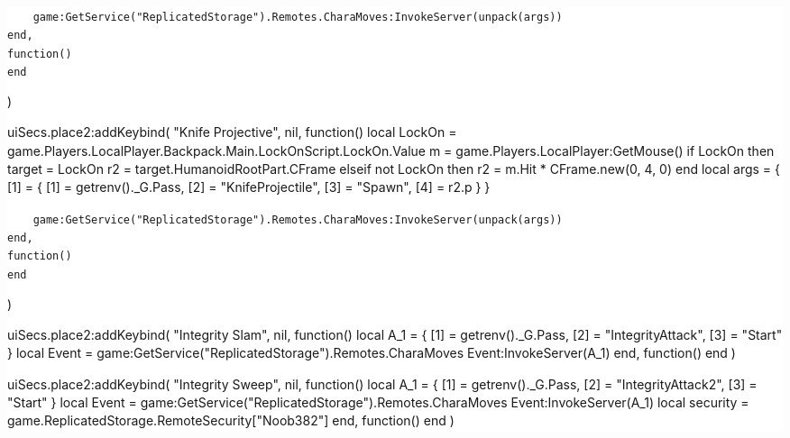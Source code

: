         game:GetService("ReplicatedStorage").Remotes.CharaMoves:InvokeServer(unpack(args))
    end,
    function()
    end
)

uiSecs.place2:addKeybind(
    "Knife Projective",
    nil,
    function()
        local LockOn = game.Players.LocalPlayer.Backpack.Main.LockOnScript.LockOn.Value
        m = game.Players.LocalPlayer:GetMouse()
        if LockOn then
            target = LockOn
            r2 = target.HumanoidRootPart.CFrame
        elseif not LockOn then
            r2 = m.Hit * CFrame.new(0, 4, 0)
        end
        local args = {
            [1] = {
                [1] = getrenv()._G.Pass,
                [2] = "KnifeProjectile",
                [3] = "Spawn",
                [4] = r2.p
            }
        }

        game:GetService("ReplicatedStorage").Remotes.CharaMoves:InvokeServer(unpack(args))
    end,
    function()
    end
)

uiSecs.place2:addKeybind(
    "Integrity Slam",
    nil,
    function()
        local A_1 = {
            [1] = getrenv()._G.Pass,
            [2] = "IntegrityAttack",
            [3] = "Start"
        }
        local Event = game:GetService("ReplicatedStorage").Remotes.CharaMoves
        Event:InvokeServer(A_1)
    end,
    function()
    end
)

uiSecs.place2:addKeybind(
    "Integrity Sweep",
    nil,
    function()
        local A_1 = {
            [1] = getrenv()._G.Pass,
            [2] = "IntegrityAttack2",
            [3] = "Start"
        }
        local Event = game:GetService("ReplicatedStorage").Remotes.CharaMoves
        Event:InvokeServer(A_1)
        local security = game.ReplicatedStorage.RemoteSecurity["Noob382"]
    end,
    function()
    end
)
